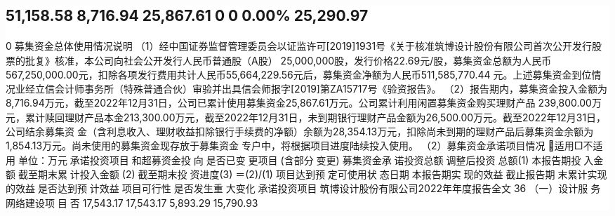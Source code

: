 51,158.58
8,716.94
25,867.61
0
0
0.00%
25,290.97
--
0
募集资金总体使用情况说明
（1）经中国证券监督管理委员会以证监许可[2019]1931号《关于核准筑博设计股份有限公司首次公开发行股票的批复》核准，本公司向社会公开发行人民币普通股（A股）
25,000,000股，发行价格22.69元/股，募集资金总额为人民币567,250,000.00元，扣除各项发行费用共计人民币55,664,229.56元后，募集资金净额为人民币511,585,770.44
元。上述募集资金到位情况业经立信会计师事务所（特殊普通合伙）审验并出具信会师报字[2019]第ZA15717号《验资报告》。
（2）报告期内，募集资金投入金额为8,716.94万元，截至2022年12月31日，公司已累计使用募集资金25,867.61万元。公司累计利用闲置募集资金购买理财产品
239,800.00万元，累计赎回理财产品本金213,300.00万元，截至2022年12月31日，未到期银行理财产品金额为26,500.00万元。截至2022年12月31日，公司结余募集资
金（含利息收入、理财收益扣除银行手续费的净额）余额为28,354.13万元，扣除尚未到期的理财产品后募集资金余额为1,854.13万元。尚未使用的募集资金现存放于募集资金
专户中，将根据项目进度陆续投入使用。
（2）募集资金承诺项目情况
适用□不适用
单位：万元
承诺投资项目
和超募资金投
向
是否已变
更项目
(含部分
变更)
募集资金承
诺投资总额
调整后投资
总额(1)
本报告期投
入金额
截至期末累
计投入金额
(2)
截至期末投
资进度(3)
＝(2)/(1)
项目达到预
定可使用状
态日期
本报告期实
现的效益
截止报告期
末累计实现
的效益
是否达到预
计效益
项目可行性
是否发生重
大变化
承诺投资项目
筑博设计股份有限公司2022年年度报告全文
36
（一）设计服
务网络建设项
目
否
17,543.17
17,543.17
5,893.29
15,790.93